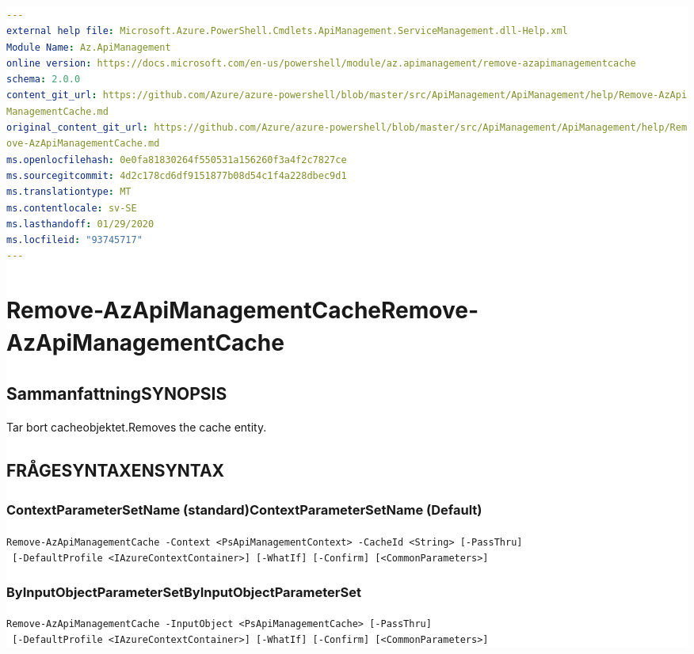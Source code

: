 ```yaml
---
external help file: Microsoft.Azure.PowerShell.Cmdlets.ApiManagement.ServiceManagement.dll-Help.xml
Module Name: Az.ApiManagement
online version: https://docs.microsoft.com/en-us/powershell/module/az.apimanagement/remove-azapimanagementcache
schema: 2.0.0
content_git_url: https://github.com/Azure/azure-powershell/blob/master/src/ApiManagement/ApiManagement/help/Remove-AzApiManagementCache.md
original_content_git_url: https://github.com/Azure/azure-powershell/blob/master/src/ApiManagement/ApiManagement/help/Remove-AzApiManagementCache.md
ms.openlocfilehash: 0e0fa81830264f550531a156260f3a4f2c7827ce
ms.sourcegitcommit: 4d2c178cd6df9151877b08d54c1f4a228dbec9d1
ms.translationtype: MT
ms.contentlocale: sv-SE
ms.lasthandoff: 01/29/2020
ms.locfileid: "93745717"
---
```

# <span data-ttu-id="adb6a-101">Remove-AzApiManagementCache</span><span class="sxs-lookup"><span data-stu-id="adb6a-101">Remove-AzApiManagementCache</span></span>

## <span data-ttu-id="adb6a-102">Sammanfattning</span><span class="sxs-lookup"><span data-stu-id="adb6a-102">SYNOPSIS</span></span>
<span data-ttu-id="adb6a-103">Tar bort cacheobjektet.</span><span class="sxs-lookup"><span data-stu-id="adb6a-103">Removes the cache entity.</span></span>

## <span data-ttu-id="adb6a-104">FRÅGESYNTAXEN</span><span class="sxs-lookup"><span data-stu-id="adb6a-104">SYNTAX</span></span>

### <span data-ttu-id="adb6a-105">ContextParameterSetName (standard)</span><span class="sxs-lookup"><span data-stu-id="adb6a-105">ContextParameterSetName (Default)</span></span>
```
Remove-AzApiManagementCache -Context <PsApiManagementContext> -CacheId <String> [-PassThru]
 [-DefaultProfile <IAzureContextContainer>] [-WhatIf] [-Confirm] [<CommonParameters>]
```

### <span data-ttu-id="adb6a-106">ByInputObjectParameterSet</span><span class="sxs-lookup"><span data-stu-id="adb6a-106">ByInputObjectParameterSet</span></span>
```
Remove-AzApiManagementCache -InputObject <PsApiManagementCache> [-PassThru]
 [-DefaultProfile <IAzureContextContainer>] [-WhatIf] [-Confirm] [<CommonParameters>]
```

